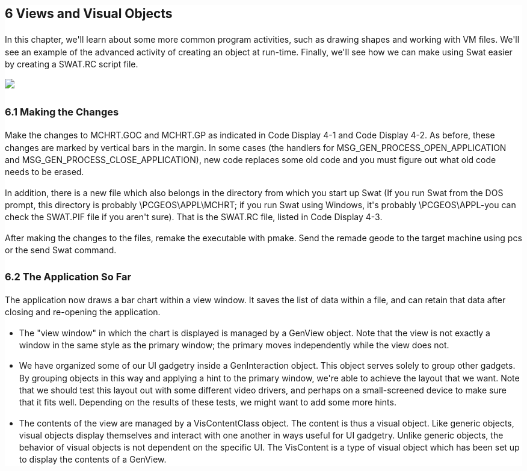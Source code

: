 ## 6 Views and Visual Objects

In this chapter, we'll learn about some more common program activities, such 
as drawing shapes and working with VM files. We'll see an example of the 
advanced activity of creating an object at run-time. Finally, we'll see how we 
can make using Swat easier by creating a SWAT.RC script file. 

![](Art/tutorial-mychart_visual_objects.png)

### 6.1 Making the Changes

Make the changes to MCHRT.GOC and MCHRT.GP as indicated in Code 
Display 4-1 and Code Display 4-2. As before, these changes are marked by 
vertical bars in the margin. In some cases (the handlers for 
MSG_GEN_PROCESS_OPEN_APPLICATION and 
MSG_GEN_PROCESS_CLOSE_APPLICATION), new code replaces some old 
code and you must figure out what old code needs to be erased.

In addition, there is a new file which also belongs in the directory from which 
you start up Swat (If you run Swat from the DOS prompt, this directory is 
probably \PCGEOS\APPL\MCHRT; if you run Swat using Windows, it's 
probably \PCGEOS\APPL-you can check the SWAT.PIF file if you aren't 
sure). That is the SWAT.RC file, listed in Code Display 4-3.

After making the changes to the files, remake the executable with pmake. 
Send the remade geode to the target machine using pcs or the send Swat 
command.

### 6.2 The Application So Far

The application now draws a bar chart within a view window. It saves the list 
of data within a file, and can retain that data after closing and re-opening the 
application. 

+ The "view window" in which the chart is displayed is managed by a 
GenView object. Note that the view is not exactly a window in the same 
style as the primary window; the primary moves independently while the 
view does not. 

+ We have organized some of our UI gadgetry inside a GenInteraction 
object. This object serves solely to group other gadgets. By grouping 
objects in this way and applying a hint to the primary window, we're able 
to achieve the layout that we want. Note that we should test this layout 
out with some different video drivers, and perhaps on a small-screened 
device to make sure that it fits well. Depending on the results of these 
tests, we might want to add some more hints.

+ The contents of the view are managed by a VisContentClass object. The 
content is thus a visual object. Like generic objects, visual objects display 
themselves and interact with one another in ways useful for UI gadgetry. 
Unlike generic objects, the behavior of visual objects is not dependent on 
the specific UI. The VisContent is a type of visual object which has been 
set up to display the contents of a GenView.
